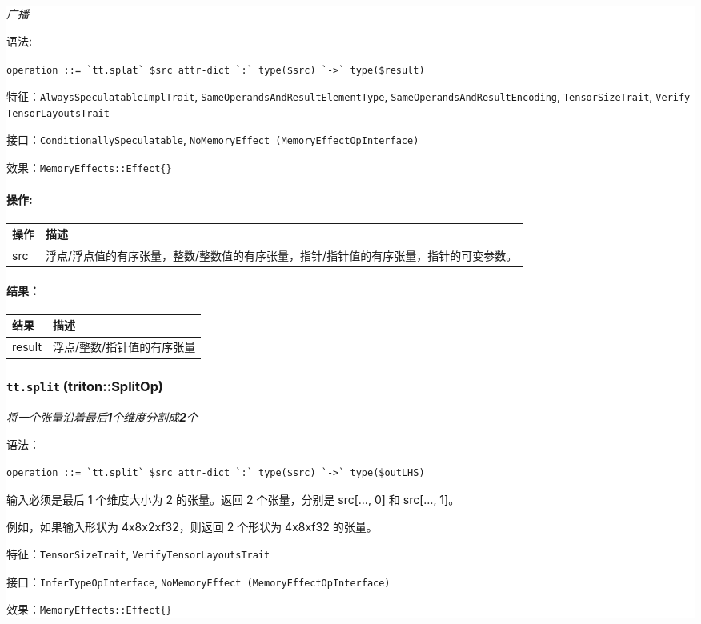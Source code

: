 
*广播*


语法:

```plain
operation ::= `tt.splat` $src attr-dict `:` type($src) `->` type($result)
```


特征：`AlwaysSpeculatableImplTrait`, `SameOperandsAndResultElementType`, `SameOperandsAndResultEncoding`, `TensorSizeTrait`, `VerifyTensorLayoutsTrait`


接口：`ConditionallySpeculatable`, `NoMemoryEffect (MemoryEffectOpInterface)`


效果：`MemoryEffects::Effect{}`

#### 

#### 操作:


|操作|描述|
|:----|:----|
|src|浮点/浮点值的有序张量，整数/整数值的有序张量，指针/指针值的有序张量，指针的可变参数。|

#### 结果：

|结果|描述|
|:----|:----|
|result|浮点/整数/指针值的有序张量|

### `tt.split` (triton::SplitOp)


*将一个张量沿着最后**1**个维度分割成**2**个*


语法：

```plain
operation ::= `tt.split` $src attr-dict `:` type($src) `->` type($outLHS)
```


输入必须是最后 1 个维度大小为 2 的张量。返回 2 个张量，分别是 src[…, 0] 和 src[…, 1]。


例如，如果输入形状为 4x8x2xf32，则返回 2 个形状为 4x8xf32 的张量。


特征：`TensorSizeTrait`, `VerifyTensorLayoutsTrait`


接口：`InferTypeOpInterface`, `NoMemoryEffect (MemoryEffectOpInterface)`


效果：`MemoryEffects::Effect{}`

#### 
